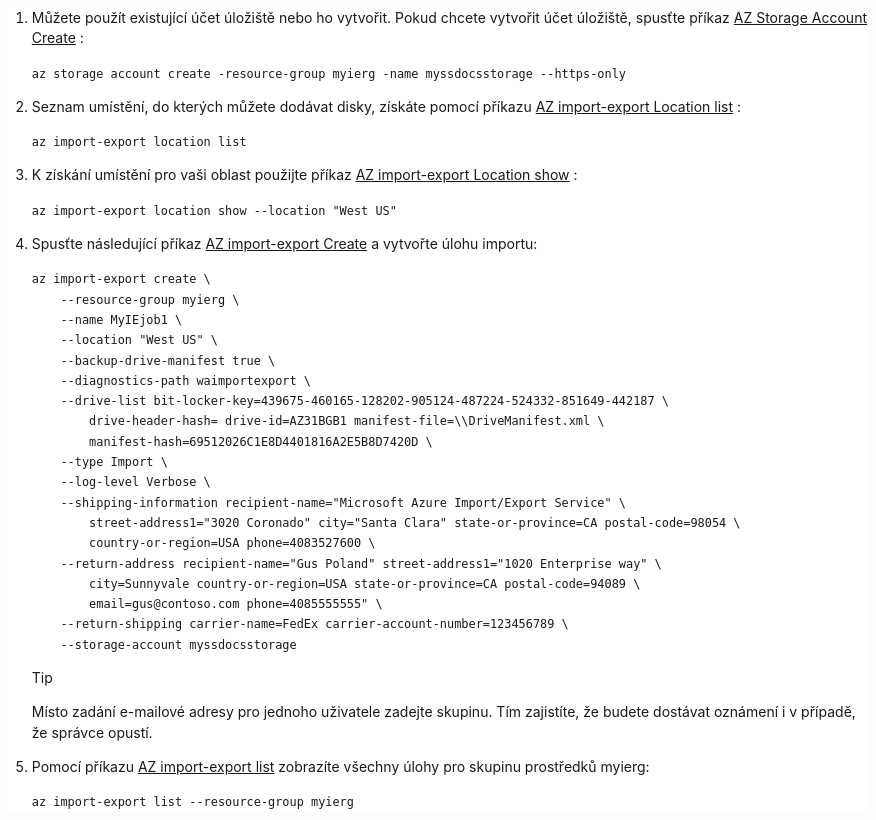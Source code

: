 1. Můžete použít existující účet úložiště nebo ho vytvořit. Pokud chcete vytvořit účet úložiště, spusťte příkaz [AZ Storage Account Create](/cli/azure/storage/account#az_storage_account_create) :

    ```azurecli
    az storage account create -resource-group myierg -name myssdocsstorage --https-only
    ```

1. Seznam umístění, do kterých můžete dodávat disky, získáte pomocí příkazu [AZ import-export Location list](/cli/azure/ext/import-export/import-export/location#ext_import_export_az_import_export_location_list) :

    ```azurecli
    az import-export location list
    ```

1. K získání umístění pro vaši oblast použijte příkaz [AZ import-export Location show](/cli/azure/ext/import-export/import-export/location#ext_import_export_az_import_export_location_show) :

    ```azurecli
    az import-export location show --location "West US"
    ```

1. Spusťte následující příkaz [AZ import-export Create](/cli/azure/ext/import-export/import-export#ext_import_export_az_import_export_create) a vytvořte úlohu importu:

    ```azurecli
    az import-export create \
        --resource-group myierg \
        --name MyIEjob1 \
        --location "West US" \
        --backup-drive-manifest true \
        --diagnostics-path waimportexport \
        --drive-list bit-locker-key=439675-460165-128202-905124-487224-524332-851649-442187 \
            drive-header-hash= drive-id=AZ31BGB1 manifest-file=\\DriveManifest.xml \
            manifest-hash=69512026C1E8D4401816A2E5B8D7420D \
        --type Import \
        --log-level Verbose \
        --shipping-information recipient-name="Microsoft Azure Import/Export Service" \
            street-address1="3020 Coronado" city="Santa Clara" state-or-province=CA postal-code=98054 \
            country-or-region=USA phone=4083527600 \
        --return-address recipient-name="Gus Poland" street-address1="1020 Enterprise way" \
            city=Sunnyvale country-or-region=USA state-or-province=CA postal-code=94089 \
            email=gus@contoso.com phone=4085555555" \
        --return-shipping carrier-name=FedEx carrier-account-number=123456789 \
        --storage-account myssdocsstorage
    ```

   > [!TIP]
   > Místo zadání e-mailové adresy pro jednoho uživatele zadejte skupinu. Tím zajistíte, že budete dostávat oznámení i v případě, že správce opustí.


1. Pomocí příkazu [AZ import-export list](/cli/azure/ext/import-export/import-export#ext_import_export_az_import_export_list) zobrazíte všechny úlohy pro skupinu prostředků myierg:

    ```azurecli
    az import-export list --resource-group myierg
    ```
